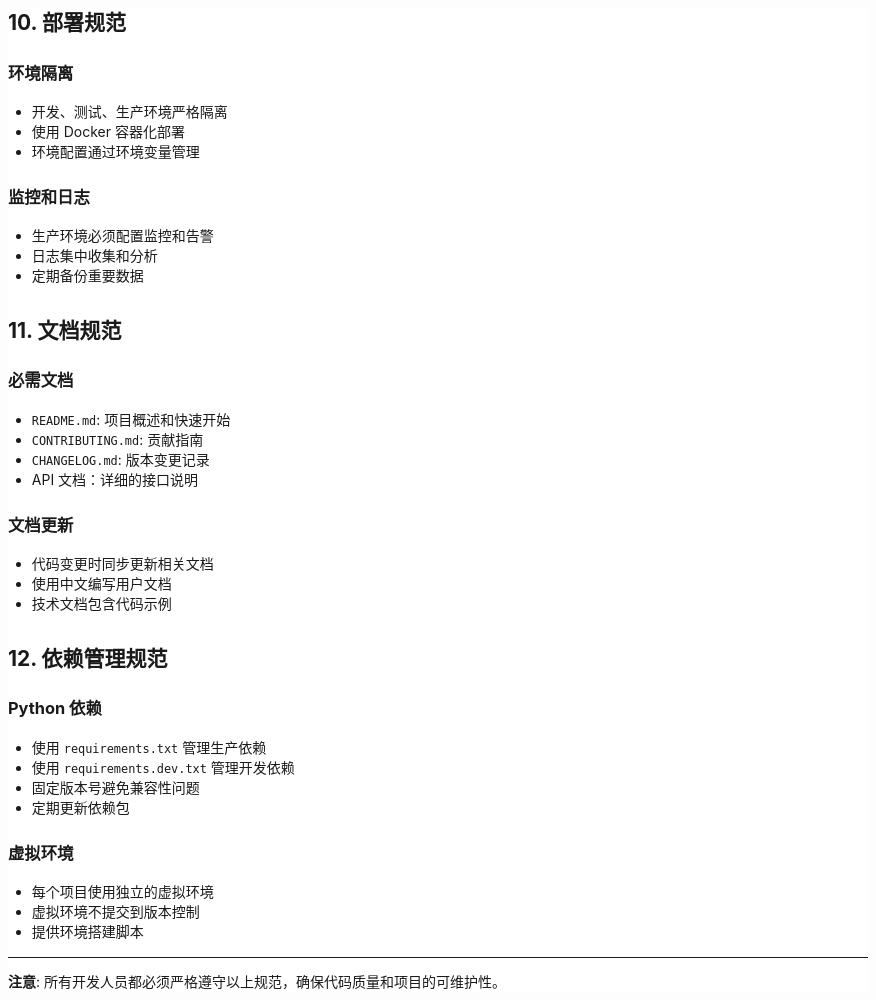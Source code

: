 ## 10. 部署规范

### 环境隔离
- 开发、测试、生产环境严格隔离
- 使用 Docker 容器化部署
- 环境配置通过环境变量管理

### 监控和日志
- 生产环境必须配置监控和告警
- 日志集中收集和分析
- 定期备份重要数据

## 11. 文档规范

### 必需文档
- `README.md`: 项目概述和快速开始
- `CONTRIBUTING.md`: 贡献指南
- `CHANGELOG.md`: 版本变更记录
- API 文档：详细的接口说明

### 文档更新
- 代码变更时同步更新相关文档
- 使用中文编写用户文档
- 技术文档包含代码示例

## 12. 依赖管理规范

### Python 依赖
- 使用 `requirements.txt` 管理生产依赖
- 使用 `requirements.dev.txt` 管理开发依赖
- 固定版本号避免兼容性问题
- 定期更新依赖包

### 虚拟环境
- 每个项目使用独立的虚拟环境
- 虚拟环境不提交到版本控制
- 提供环境搭建脚本

---

**注意**: 所有开发人员都必须严格遵守以上规范，确保代码质量和项目的可维护性。
